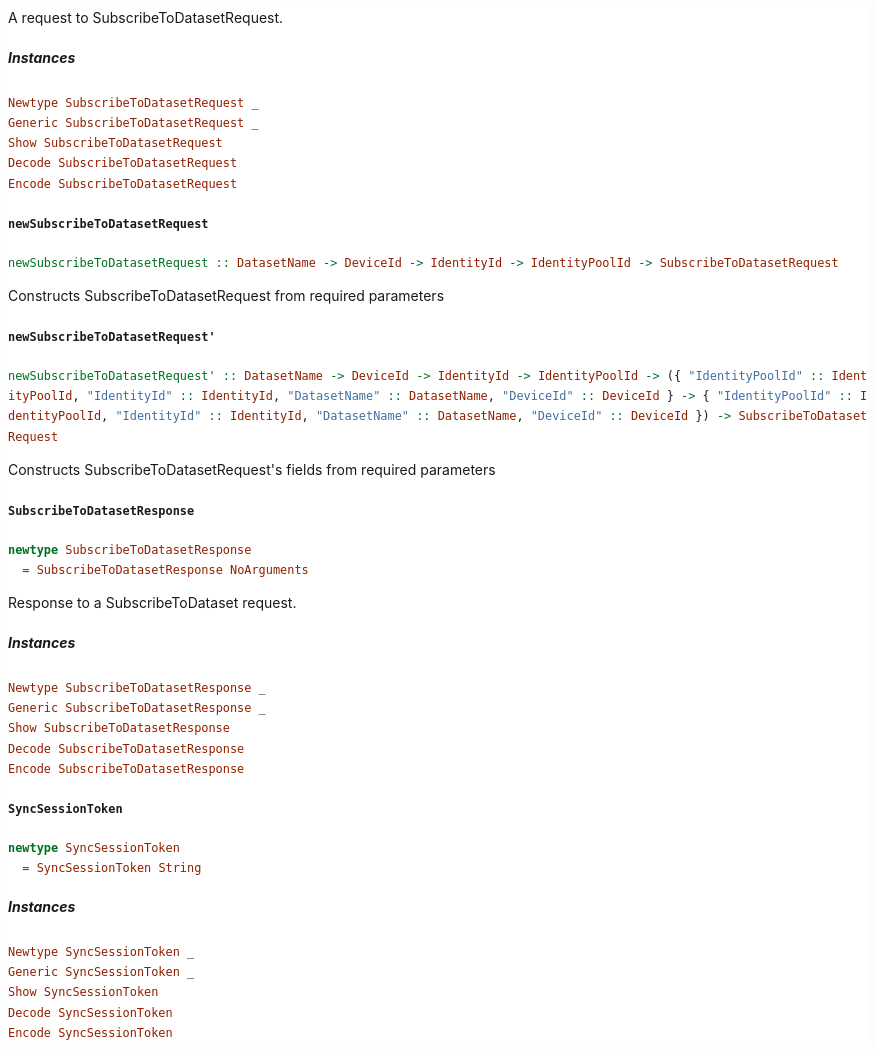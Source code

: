 <p>A request to SubscribeToDatasetRequest.</p>

##### Instances
``` purescript
Newtype SubscribeToDatasetRequest _
Generic SubscribeToDatasetRequest _
Show SubscribeToDatasetRequest
Decode SubscribeToDatasetRequest
Encode SubscribeToDatasetRequest
```

#### `newSubscribeToDatasetRequest`

``` purescript
newSubscribeToDatasetRequest :: DatasetName -> DeviceId -> IdentityId -> IdentityPoolId -> SubscribeToDatasetRequest
```

Constructs SubscribeToDatasetRequest from required parameters

#### `newSubscribeToDatasetRequest'`

``` purescript
newSubscribeToDatasetRequest' :: DatasetName -> DeviceId -> IdentityId -> IdentityPoolId -> ({ "IdentityPoolId" :: IdentityPoolId, "IdentityId" :: IdentityId, "DatasetName" :: DatasetName, "DeviceId" :: DeviceId } -> { "IdentityPoolId" :: IdentityPoolId, "IdentityId" :: IdentityId, "DatasetName" :: DatasetName, "DeviceId" :: DeviceId }) -> SubscribeToDatasetRequest
```

Constructs SubscribeToDatasetRequest's fields from required parameters

#### `SubscribeToDatasetResponse`

``` purescript
newtype SubscribeToDatasetResponse
  = SubscribeToDatasetResponse NoArguments
```

<p>Response to a SubscribeToDataset request.</p>

##### Instances
``` purescript
Newtype SubscribeToDatasetResponse _
Generic SubscribeToDatasetResponse _
Show SubscribeToDatasetResponse
Decode SubscribeToDatasetResponse
Encode SubscribeToDatasetResponse
```

#### `SyncSessionToken`

``` purescript
newtype SyncSessionToken
  = SyncSessionToken String
```

##### Instances
``` purescript
Newtype SyncSessionToken _
Generic SyncSessionToken _
Show SyncSessionToken
Decode SyncSessionToken
Encode SyncSessionToken
```
